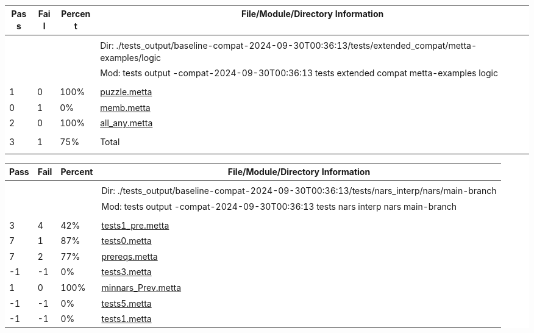 
|  Pass |  Fail |  Percent | File/Module/Directory Information                                                                              |
|-------|-------|----------|----------------------------------------------------------------------------------------------------|
|       |       |          |                                                                                |
|       |       |          | Dir: ./tests_output/baseline-compat-2024-09-30T00:36:13/tests/extended_compat/metta-examples/logic|
|       |       |          | Mod: tests output -compat-2024-09-30T00:36:13 tests extended compat metta-examples logic|
|       |       |          |                                                                                |
|     1 |     0 |    100%  | [puzzle.metta](https://logicmoo.org/public/mettreportstests/extended_compat/metta-examples/logic/puzzle.metta.html) |
|     0 |     1 |      0%  | [memb.metta](https://logicmoo.org/public/mettreportstests/extended_compat/metta-examples/logic/memb.metta.html) |
|     2 |     0 |    100%  | [all_any.metta](https://logicmoo.org/public/mettreportstests/extended_compat/metta-examples/logic/all_any.metta.html) |
|       |       |          |                                                                                |
|     3 |     1 |     75%  | Total                                                                          |
|       |       |          |                                                                                |


|  Pass |  Fail |  Percent | File/Module/Directory Information                                                                              |
|-------|-------|----------|----------------------------------------------------------------------------------------------------|
|       |       |          |                                                                                |
|       |       |          | Dir: ./tests_output/baseline-compat-2024-09-30T00:36:13/tests/nars_interp/nars/main-branch|
|       |       |          | Mod: tests output -compat-2024-09-30T00:36:13 tests nars interp nars main-branch|
|       |       |          |                                                                                |
|     3 |     4 |     42%  | [tests1_pre.metta](https://logicmoo.org/public/mettreportstests/nars_interp/nars/main-branch/tests1_pre.metta.html) |
|     7 |     1 |     87%  | [tests0.metta](https://logicmoo.org/public/mettreportstests/nars_interp/nars/main-branch/tests0.metta.html) |
|     7 |     2 |     77%  | [prereqs.metta](https://logicmoo.org/public/mettreportstests/nars_interp/nars/main-branch/prereqs.metta.html) |
|    -1 |    -1 |      0%  | [tests3.metta](https://logicmoo.org/public/mettreportstests/nars_interp/nars/main-branch/tests3.metta.html) |
|     1 |     0 |    100%  | [minnars_Prev.metta](https://logicmoo.org/public/mettreportstests/nars_interp/nars/main-branch/minnars_Prev.metta.html) |
|    -1 |    -1 |      0%  | [tests5.metta](https://logicmoo.org/public/mettreportstests/nars_interp/nars/main-branch/tests5.metta.html) |
|    -1 |    -1 |      0%  | [tests1.metta](https://logicmoo.org/public/mettreportstests/nars_interp/nars/main-branch/tests1.metta.html) |
